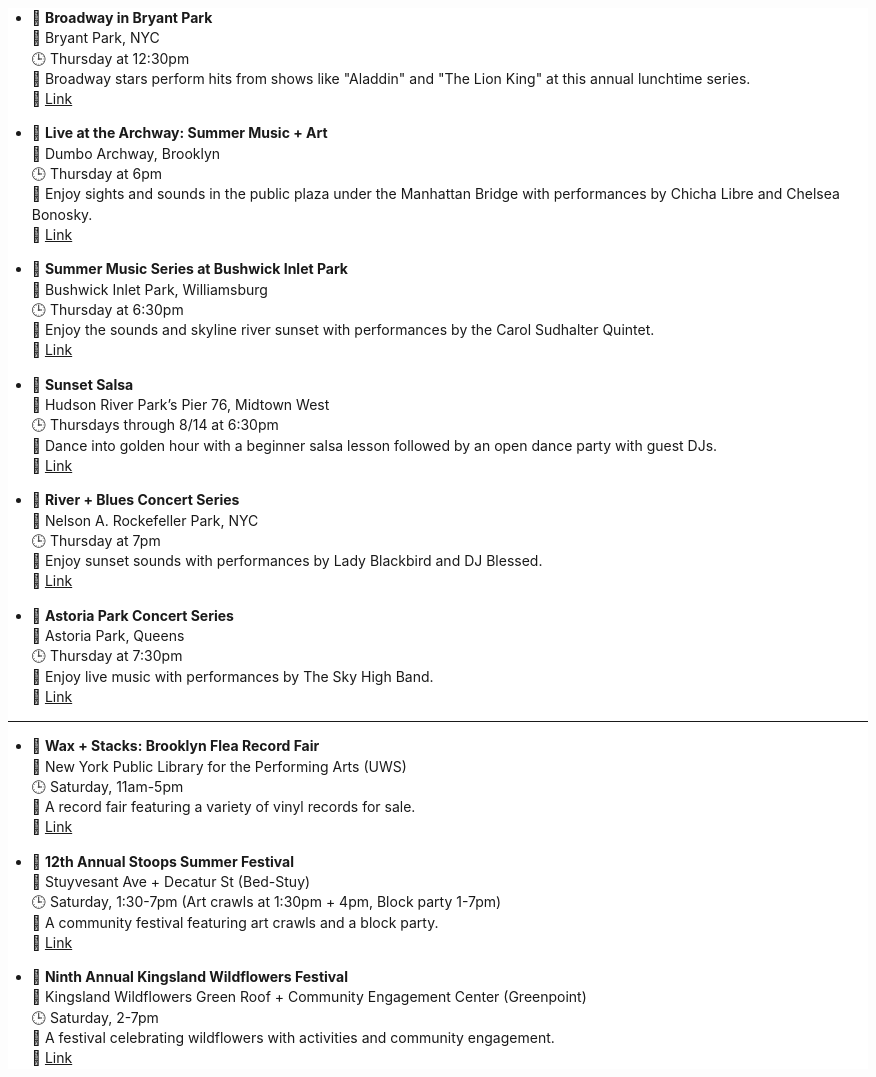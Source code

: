 - 🎉 **Broadway in Bryant Park**  
  📍 Bryant Park, NYC  
  🕒 Thursday at 12:30pm  
  📝 Broadway stars perform hits from shows like "Aladdin" and "The Lion King" at this annual lunchtime series.  
  🔗 [Link](https://bryantpark.org/activities/broadway-in-bryant-park)

- 🎉 **Live at the Archway: Summer Music + Art**  
  📍 Dumbo Archway, Brooklyn  
  🕒 Thursday at 6pm  
  📝 Enjoy sights and sounds in the public plaza under the Manhattan Bridge with performances by Chicha Libre and Chelsea Bonosky.  
  🔗 [Link](https://dumbo.nyc/liveatthearchway/)

- 🎉 **Summer Music Series at Bushwick Inlet Park**  
  📍 Bushwick Inlet Park, Williamsburg  
  🕒 Thursday at 6:30pm  
  📝 Enjoy the sounds and skyline river sunset with performances by the Carol Sudhalter Quintet.  
  🔗 [Link](https://bushwickinletpark.org/events/category/summer-music-in-bip/)

- 🎉 **Sunset Salsa**  
  📍 Hudson River Park’s Pier 76, Midtown West  
  🕒 Thursdays through 8/14 at 6:30pm  
  📝 Dance into golden hour with a beginner salsa lesson followed by an open dance party with guest DJs.  
  🔗 [Link](https://hudsonriverpark.org/visit/events/event/sunset-salsa-july-31-2025/)

- 🎉 **River + Blues Concert Series**  
  📍 Nelson A. Rockefeller Park, NYC  
  🕒 Thursday at 7pm  
  📝 Enjoy sunset sounds with performances by Lady Blackbird and DJ Blessed.  
  🔗 [Link](https://bpca.ny.gov/news/events/special-events/river-and-blues/)

- 🎉 **Astoria Park Concert Series**  
  📍 Astoria Park, Queens  
  🕒 Thursday at 7:30pm  
  📝 Enjoy live music with performances by The Sky High Band.  
  🔗 [Link](https://www.centralastoria.org/events-directory/waterfront-concert-series-2025)

---

- 🎉 **Wax + Stacks: Brooklyn Flea Record Fair**  
  📍 New York Public Library for the Performing Arts (UWS)  
  🕒 Saturday, 11am-5pm  
  📝 A record fair featuring a variety of vinyl records for sale.  
  🔗 [Link](https://www.nypl.org/events/programs/2025/07/26/wax-stacks-brooklyn-flea-record-fair-library-performing-arts)

- 🎉 **12th Annual Stoops Summer Festival**  
  📍 Stuyvesant Ave + Decatur St (Bed-Stuy)  
  🕒 Saturday, 1:30-7pm (Art crawls at 1:30pm + 4pm, Block party 1-7pm)  
  📝 A community festival featuring art crawls and a block party.  
  🔗 [Link](https://www.stoopsbedstuy.org)

- 🎉 **Ninth Annual Kingsland Wildflowers Festival**  
  📍 Kingsland Wildflowers Green Roof + Community Engagement Center (Greenpoint)  
  🕒 Saturday, 2-7pm  
  📝 A festival celebrating wildflowers with activities and community engagement.  
  🔗 [Link](https://www.kingslandwildflowers.com/wildflower-festival)
